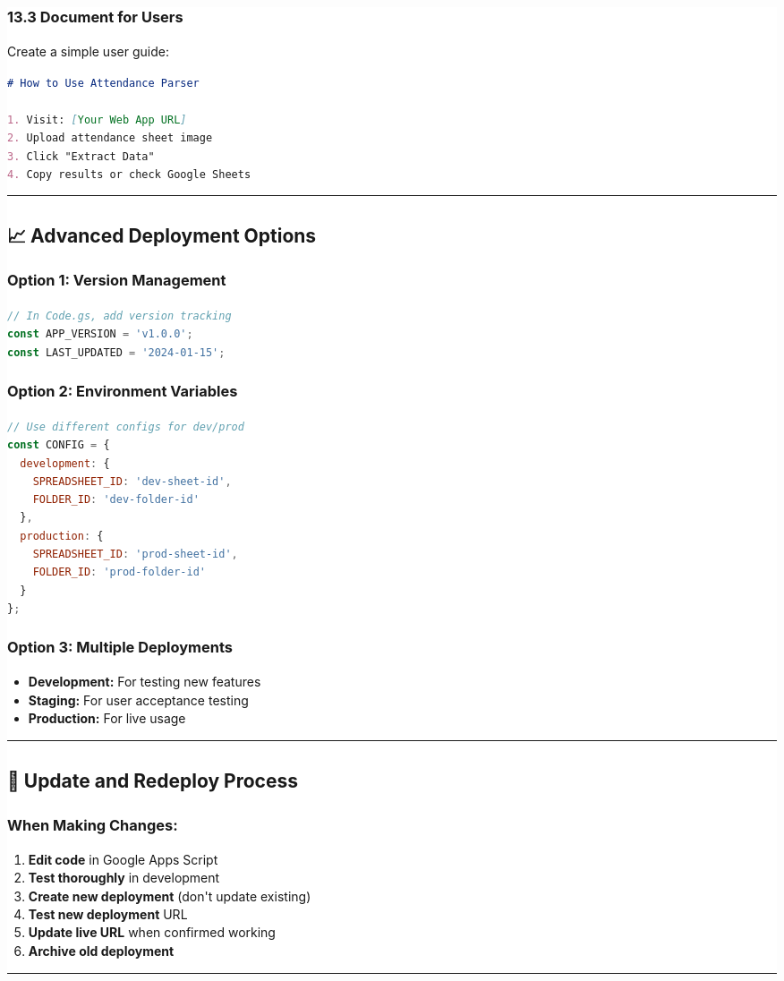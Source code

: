 ### 13.3 Document for Users
Create a simple user guide:
```markdown
# How to Use Attendance Parser

1. Visit: [Your Web App URL]
2. Upload attendance sheet image
3. Click "Extract Data"
4. Copy results or check Google Sheets
```

---

## 📈 Advanced Deployment Options

### Option 1: Version Management
```javascript
// In Code.gs, add version tracking
const APP_VERSION = 'v1.0.0';
const LAST_UPDATED = '2024-01-15';
```

### Option 2: Environment Variables
```javascript
// Use different configs for dev/prod
const CONFIG = {
  development: {
    SPREADSHEET_ID: 'dev-sheet-id',
    FOLDER_ID: 'dev-folder-id'
  },
  production: {
    SPREADSHEET_ID: 'prod-sheet-id',
    FOLDER_ID: 'prod-folder-id'
  }
};
```

### Option 3: Multiple Deployments
- **Development:** For testing new features
- **Staging:** For user acceptance testing  
- **Production:** For live usage

---

## 🔄 Update and Redeploy Process

### When Making Changes:
1. **Edit code** in Google Apps Script
2. **Test thoroughly** in development
3. **Create new deployment** (don't update existing)
4. **Test new deployment** URL
5. **Update live URL** when confirmed working
6. **Archive old deployment**

---